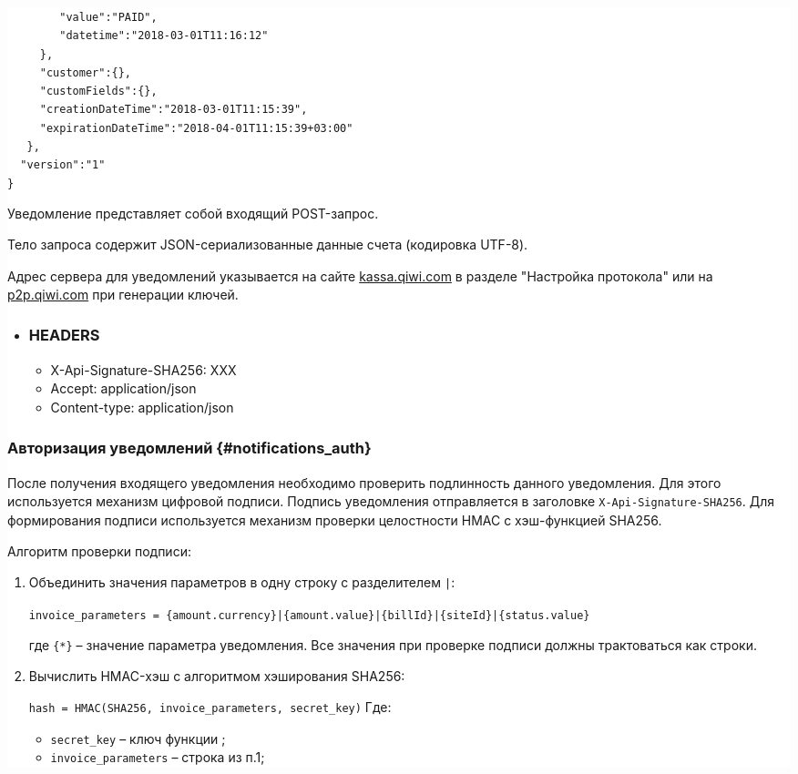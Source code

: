 ~~~http
        "value":"PAID",
        "datetime":"2018-03-01T11:16:12"
     },
     "customer":{},
     "customFields":{},
     "creationDateTime":"2018-03-01T11:15:39",
     "expirationDateTime":"2018-04-01T11:15:39+03:00"
   },
  "version":"1"
}
~~~


Уведомление представляет собой входящий POST-запрос.

Тело запроса содержит JSON-сериализованные данные счета (кодировка UTF-8).

Адрес сервера для уведомлений указывается на сайте <a href="https://kassa.qiwi.com/">kassa.qiwi.com</a> в разделе "Настройка протокола" или на <a href="https://p2p.qiwi.com/">p2p.qiwi.com</a> при генерации ключей.

<ul class="nestedList header">
    <li><h3>HEADERS</h3>
        <ul>
             <li>X-Api-Signature-SHA256: XXX</li>
             <li>Accept: application/json</li>
             <li>Content-type: application/json</li>
        </ul>
    </li>
</ul>



### Авторизация уведомлений {#notifications_auth}

После получения входящего уведомления необходимо проверить подлинность данного уведомления. Для этого используется механизм цифровой подписи. Подпись уведомления отправляется в заголовке `X-Api-Signature-SHA256`. Для формирования подписи используется механизм проверки целостности HMAC с хэш-функцией SHA256.

Алгоритм проверки подписи:

1. Объединить значения параметров в одну строку с разделителем `|`:

   `invoice_parameters = {amount.currency}|{amount.value}|{billId}|{siteId}|{status.value}`

   где `{*}` – значение параметра уведомления. Все значения при проверке подписи должны трактоваться как строки.


2. Вычислить HMAC-хэш c алгоритмом хэширования SHA256:

   `hash = HMAС(SHA256, invoice_parameters, secret_key)`
   Где:

   * `secret_key` – ключ функции ;
   * `invoice_parameters` – строка из п.1;
